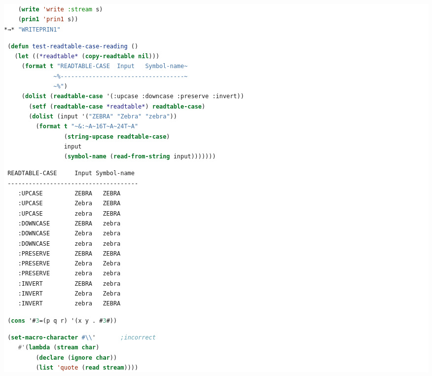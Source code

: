```lisp
    (write 'write :stream s)
    (prin1 'prin1 s))
*→* "WRITEPRIN1"

```


```lisp
 (defun test-readtable-case-reading ()
   (let ((*readtable* (copy-readtable nil)))
     (format t "READTABLE-CASE  Input   Symbol-name~
              ~%-----------------------------------~
              ~%")
     (dolist (readtable-case '(:upcase :downcase :preserve :invert))
       (setf (readtable-case *readtable*) readtable-case)
       (dolist (input '("ZEBRA" "Zebra" "zebra"))
         (format t "~&:~A~16T~A~24T~A"
                 (string-upcase readtable-case)
                 input
                 (symbol-name (read-from-string input)))))))

```


```lisp
 READTABLE-CASE     Input Symbol-name
 -------------------------------------
    :UPCASE         ZEBRA   ZEBRA
    :UPCASE         Zebra   ZEBRA
    :UPCASE         zebra   ZEBRA
    :DOWNCASE       ZEBRA   zebra
    :DOWNCASE       Zebra   zebra
    :DOWNCASE       zebra   zebra
    :PRESERVE       ZEBRA   ZEBRA
    :PRESERVE       Zebra   Zebra
    :PRESERVE       zebra   zebra
    :INVERT         ZEBRA   zebra
    :INVERT         Zebra   Zebra
    :INVERT         zebra   ZEBRA

```


```lisp
 (cons '#3=(p q r) '(x y . #3#))

```


```lisp
 (set-macro-character #\\'       ;incorrect
    #'(lambda (stream char)
         (declare (ignore char))
         (list 'quote (read stream))))

```
